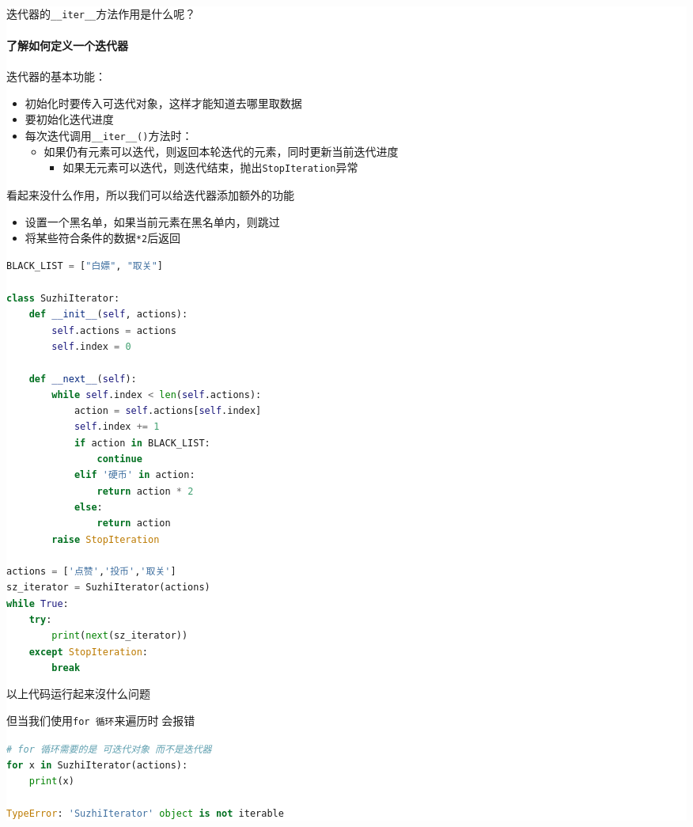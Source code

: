 迭代器的`__iter__`方法作用是什么呢？

#### 了解如何定义一个迭代器

迭代器的基本功能：

* 初始化时要传入可迭代对象，这样才能知道去哪里取数据
* 要初始化迭代进度
* 每次迭代调用`__iter__()`方法时：
  * 如果仍有元素可以迭代，则返回本轮迭代的元素，同时更新当前迭代进度
    * 如果无元素可以迭代，则迭代结束，抛出`StopIteration`异常

看起来没什么作用，所以我们可以给迭代器添加额外的功能

* 设置一个黑名单，如果当前元素在黑名单内，则跳过
* 将某些符合条件的数据`*2`后返回

```python
BLACK_LIST = ["白嫖", "取关"]

class SuzhiIterator:
    def __init__(self, actions):
        self.actions = actions
        self.index = 0

    def __next__(self):
        while self.index < len(self.actions):
            action = self.actions[self.index]
            self.index += 1
            if action in BLACK_LIST:
                continue
            elif '硬币' in action:
                return action * 2
            else:
                return action
        raise StopIteration

actions = ['点赞','投币','取关']
sz_iterator = SuzhiIterator(actions)
while True:
    try:
        print(next(sz_iterator))
    except StopIteration:
        break
```

以上代码运行起来沒什么问题

但当我们使用`for 循环`来遍历时 会报错

```python
# for 循环需要的是 可迭代对象 而不是迭代器
for x in SuzhiIterator(actions):
    print(x)
    
TypeError: 'SuzhiIterator' object is not iterable
```
